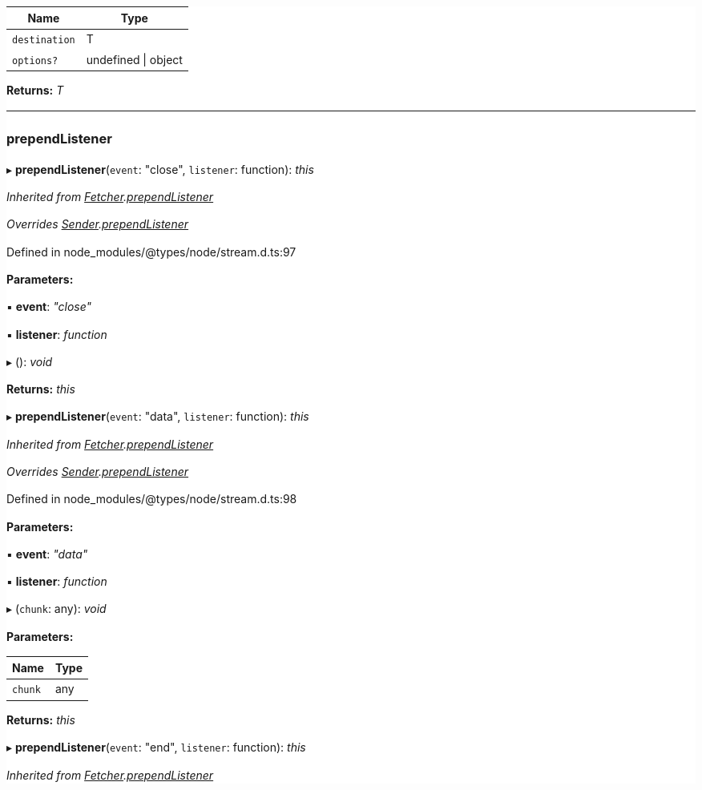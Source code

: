 Name | Type |
------ | ------ |
`destination` | T |
`options?` | undefined &#124; object |

**Returns:** *T*

___

###  prependListener

▸ **prependListener**(`event`: "close", `listener`: function): *this*

*Inherited from [Fetcher](_sync_fetcher_fetcher_.fetcher.md).[prependListener](_sync_fetcher_fetcher_.fetcher.md#prependlistener)*

*Overrides [Sender](_net_protocol_sender_.sender.md).[prependListener](_net_protocol_sender_.sender.md#prependlistener)*

Defined in node_modules/@types/node/stream.d.ts:97

**Parameters:**

▪ **event**: *"close"*

▪ **listener**: *function*

▸ (): *void*

**Returns:** *this*

▸ **prependListener**(`event`: "data", `listener`: function): *this*

*Inherited from [Fetcher](_sync_fetcher_fetcher_.fetcher.md).[prependListener](_sync_fetcher_fetcher_.fetcher.md#prependlistener)*

*Overrides [Sender](_net_protocol_sender_.sender.md).[prependListener](_net_protocol_sender_.sender.md#prependlistener)*

Defined in node_modules/@types/node/stream.d.ts:98

**Parameters:**

▪ **event**: *"data"*

▪ **listener**: *function*

▸ (`chunk`: any): *void*

**Parameters:**

Name | Type |
------ | ------ |
`chunk` | any |

**Returns:** *this*

▸ **prependListener**(`event`: "end", `listener`: function): *this*

*Inherited from [Fetcher](_sync_fetcher_fetcher_.fetcher.md).[prependListener](_sync_fetcher_fetcher_.fetcher.md#prependlistener)*
